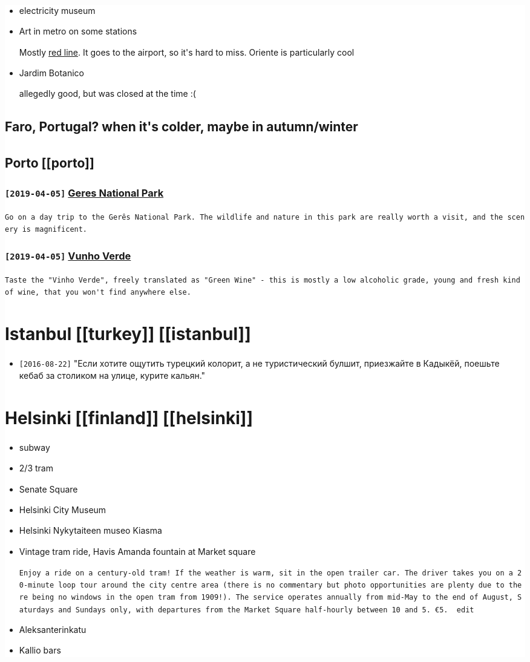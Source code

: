 -   electricity museum

-   Art in metro on some stations

    Mostly [red line](https://en.wikipedia.org/wiki/Red_Line_(Lisbon_Metro)). It goes to the airport, so it's hard to miss. Oriente is particularly cool  

-   Jardim Botanico

    allegedly good, but was closed at the time :(  




## Faro, Portugal? when it's colder, maybe in autumn/winter




## Porto       [[porto]]



### `[2019-04-05]` [Geres National Park](https://wikitravel.org/en/Porto)

    Go on a day trip to the Gerês National Park. The wildlife and nature in this park are really worth a visit, and the scenery is magnificent.


### `[2019-04-05]` [Vunho Verde](https://wikitravel.org/en/Porto)

    Taste the "Vinho Verde", freely translated as "Green Wine" - this is mostly a low alcoholic grade, young and fresh kind of wine, that you won't find anywhere else.




# Istanbul       [[turkey]] [[istanbul]]

-   `[2016-08-22]` "Если хотите ощутить турецкий колорит, а не туристический булшит, приезжайте в Кадыкёй, поешьте кебаб за столиком на улице, курите кальян."




# Helsinki       [[finland]] [[helsinki]]

-   subway
-   2/3 tram

-   Senate Square
-   Helsinki City Museum
-   Helsinki Nykytaiteen museo Kiasma
-   Vintage tram ride, Havis Amanda fountain at Market square  
    
        Enjoy a ride on a century-old tram! If the weather is warm, sit in the open trailer car. The driver takes you on a 20-minute loop tour around the city centre area (there is no commentary but photo opportunities are plenty due to there being no windows in the open tram from 1909!). The service operates annually from mid-May to the end of August, Saturdays and Sundays only, with departures from the Market Square half-hourly between 10 and 5. €5.  edit
-   Aleksanterinkatu
-   Kallio bars
